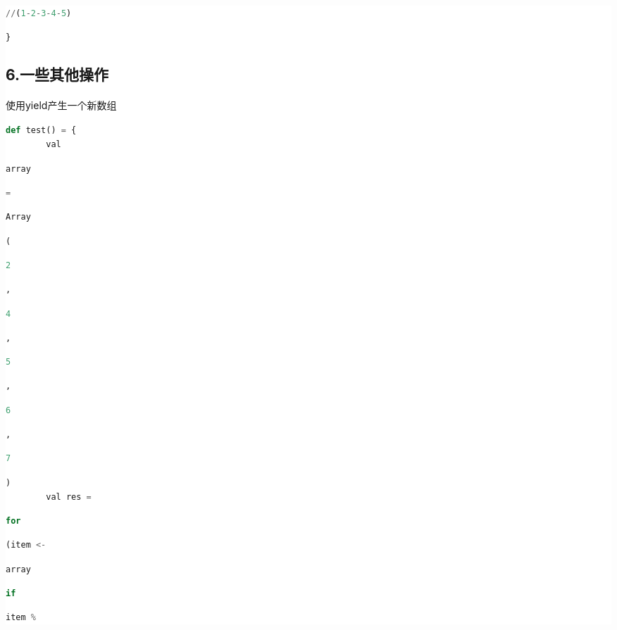 ```python
//(1-2-3-4-5)
```
```python
}
```
## 6.一些其他操作
使用yield产生一个新数组
```python
def test() = {
        val
```
```python
array
```
```python
=
```
```python
Array
```
```python
(
```
```python
2
```
```python
,
```
```python
4
```
```python
,
```
```python
5
```
```python
,
```
```python
6
```
```python
,
```
```python
7
```
```python
)
        val res =
```
```python
for
```
```python
(item <-
```
```python
array
```
```python
if
```
```python
item %
```
```python
```